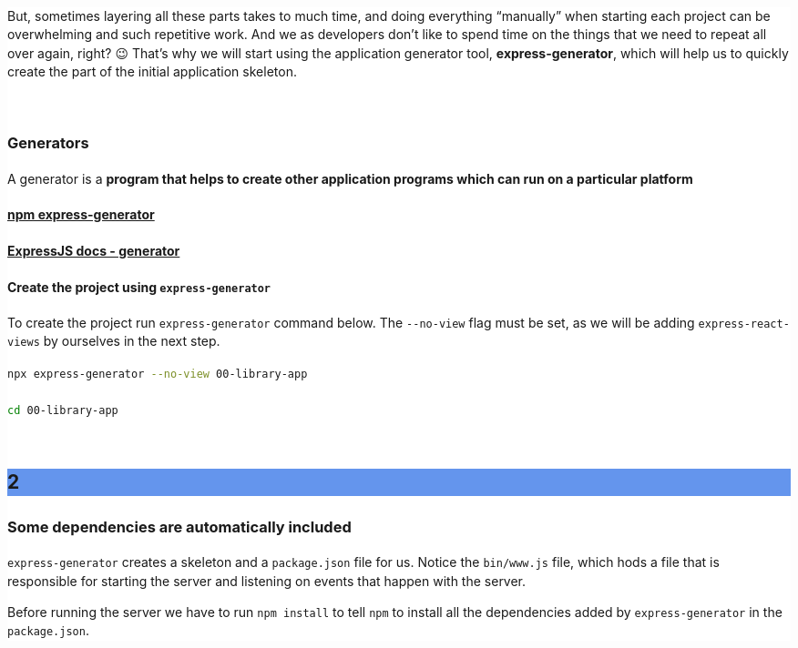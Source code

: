 

But, sometimes layering all these parts takes to much time, and doing everything “manually” when starting each project can be overwhelming and such repetitive work. And we as developers don’t like to spend time on the things that we need to repeat all over again, right? :wink: That’s why we will start using the application generator tool, **express-generator**, which will help us to quickly create the part of the initial application skeleton.



<br>



### Generators

A generator is a **program that helps to create other application programs which can run on a particular platform**



#### [npm express-generator](https://www.npmjs.com/package/express-generator)



#### [ExpressJS docs - generator](https://expressjs.com/en/starter/generator.html)





#### Create the project using `express-generator`

To create the project run `express-generator` command below. The `--no-view` flag must be set, as we will be adding `express-react-views` by ourselves in the next step.



```bash
npx express-generator --no-view 00-library-app

cd 00-library-app
```



<br>



<h2 style="background: cornflowerblue; margin-top: 20px">2</h2>

### Some dependencies are automatically included

`express-generator`  creates a skeleton and a `package.json` file for us. Notice the `bin/www.js` file, which hods a file that is responsible for starting the server and listening on events that happen with the server.

Before running the server we have to run `npm install` to tell `npm` to install all the dependencies added by `express-generator` in the `package.json`.


